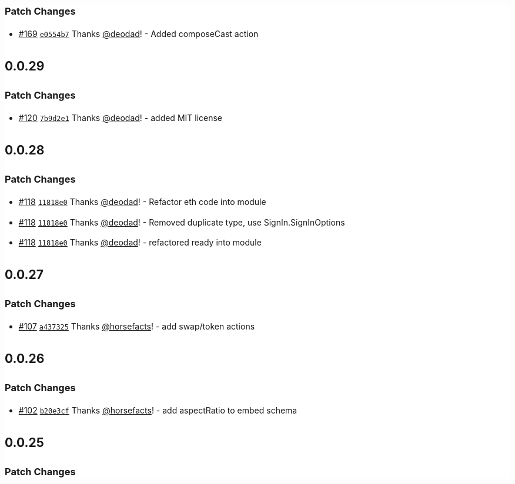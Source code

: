 ### Patch Changes

- [#169](https://github.com/farcasterxyz/miniapps/pull/169) [`e0554b7`](https://github.com/farcasterxyz/miniapps/commit/e0554b77543f0f176e7125d9cd03b7ff76762e29) Thanks [@deodad](https://github.com/deodad)! - Added composeCast action

## 0.0.29

### Patch Changes

- [#120](https://github.com/farcasterxyz/frames/pull/120) [`7b9d2e1`](https://github.com/farcasterxyz/frames/commit/7b9d2e1947f824d1e0bb4111ba408a00325d1866) Thanks [@deodad](https://github.com/deodad)! - added MIT license

## 0.0.28

### Patch Changes

- [#118](https://github.com/farcasterxyz/frames/pull/118) [`11818e0`](https://github.com/farcasterxyz/frames/commit/11818e024da7d12c23c7e90a1c9f19b9d18cd33e) Thanks [@deodad](https://github.com/deodad)! - Refactor eth code into module

- [#118](https://github.com/farcasterxyz/frames/pull/118) [`11818e0`](https://github.com/farcasterxyz/frames/commit/11818e024da7d12c23c7e90a1c9f19b9d18cd33e) Thanks [@deodad](https://github.com/deodad)! - Removed duplicate type, use SignIn.SignInOptions

- [#118](https://github.com/farcasterxyz/frames/pull/118) [`11818e0`](https://github.com/farcasterxyz/frames/commit/11818e024da7d12c23c7e90a1c9f19b9d18cd33e) Thanks [@deodad](https://github.com/deodad)! - refactored ready into module

## 0.0.27

### Patch Changes

- [#107](https://github.com/farcasterxyz/frames/pull/107) [`a437325`](https://github.com/farcasterxyz/frames/commit/a43732592fb3c8fd33400f01a97a08d6fe11bb88) Thanks [@horsefacts](https://github.com/horsefacts)! - add swap/token actions

## 0.0.26

### Patch Changes

- [#102](https://github.com/farcasterxyz/frames/pull/102) [`b20e3cf`](https://github.com/farcasterxyz/frames/commit/b20e3cfd6105a2a7f837cc9f1db2ccd4620b274b) Thanks [@horsefacts](https://github.com/horsefacts)! - add aspectRatio to embed schema

## 0.0.25

### Patch Changes
